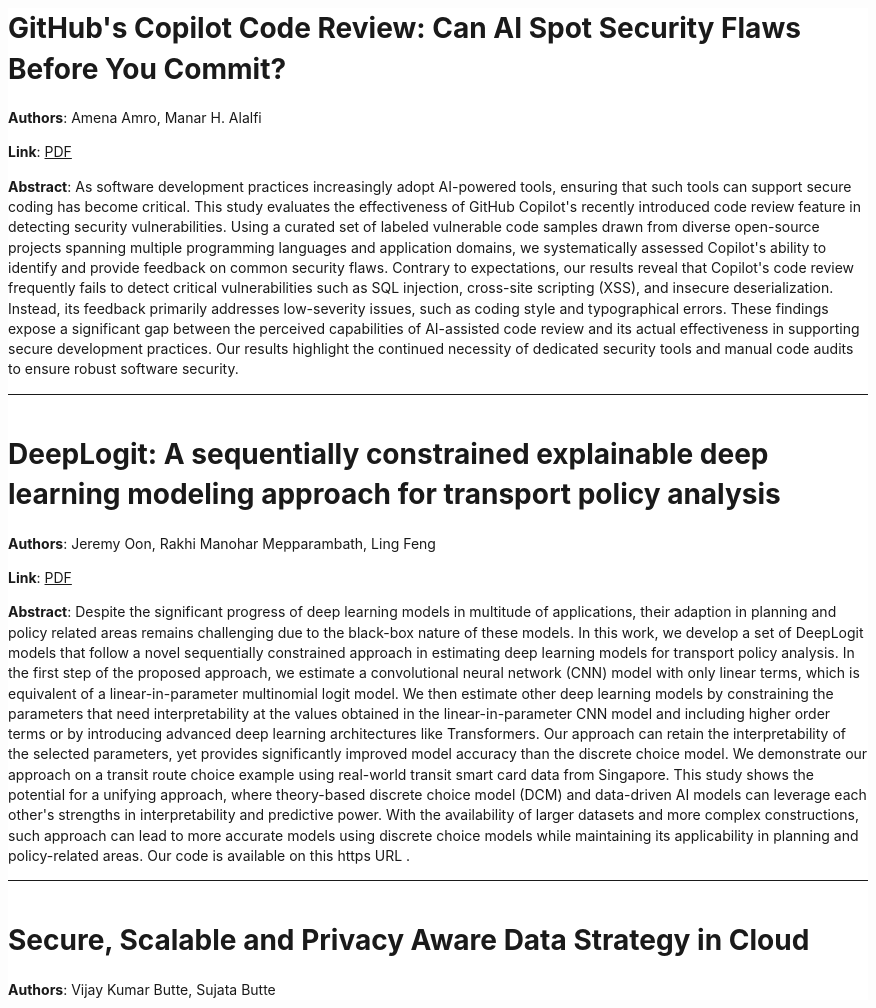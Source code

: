 # GitHub's Copilot Code Review: Can AI Spot Security Flaws Before You Commit? 

**Authors**: Amena Amro, Manar H. Alalfi  

**Link**: [PDF](https://arxiv.org/pdf/2509.13650)  

**Abstract**: As software development practices increasingly adopt AI-powered tools, ensuring that such tools can support secure coding has become critical. This study evaluates the effectiveness of GitHub Copilot's recently introduced code review feature in detecting security vulnerabilities. Using a curated set of labeled vulnerable code samples drawn from diverse open-source projects spanning multiple programming languages and application domains, we systematically assessed Copilot's ability to identify and provide feedback on common security flaws. Contrary to expectations, our results reveal that Copilot's code review frequently fails to detect critical vulnerabilities such as SQL injection, cross-site scripting (XSS), and insecure deserialization. Instead, its feedback primarily addresses low-severity issues, such as coding style and typographical errors. These findings expose a significant gap between the perceived capabilities of AI-assisted code review and its actual effectiveness in supporting secure development practices. Our results highlight the continued necessity of dedicated security tools and manual code audits to ensure robust software security. 

---
# DeepLogit: A sequentially constrained explainable deep learning modeling approach for transport policy analysis 

**Authors**: Jeremy Oon, Rakhi Manohar Mepparambath, Ling Feng  

**Link**: [PDF](https://arxiv.org/pdf/2509.13633)  

**Abstract**: Despite the significant progress of deep learning models in multitude of applications, their adaption in planning and policy related areas remains challenging due to the black-box nature of these models. In this work, we develop a set of DeepLogit models that follow a novel sequentially constrained approach in estimating deep learning models for transport policy analysis. In the first step of the proposed approach, we estimate a convolutional neural network (CNN) model with only linear terms, which is equivalent of a linear-in-parameter multinomial logit model. We then estimate other deep learning models by constraining the parameters that need interpretability at the values obtained in the linear-in-parameter CNN model and including higher order terms or by introducing advanced deep learning architectures like Transformers. Our approach can retain the interpretability of the selected parameters, yet provides significantly improved model accuracy than the discrete choice model. We demonstrate our approach on a transit route choice example using real-world transit smart card data from Singapore. This study shows the potential for a unifying approach, where theory-based discrete choice model (DCM) and data-driven AI models can leverage each other's strengths in interpretability and predictive power. With the availability of larger datasets and more complex constructions, such approach can lead to more accurate models using discrete choice models while maintaining its applicability in planning and policy-related areas. Our code is available on this https URL . 

---
# Secure, Scalable and Privacy Aware Data Strategy in Cloud 

**Authors**: Vijay Kumar Butte, Sujata Butte  
